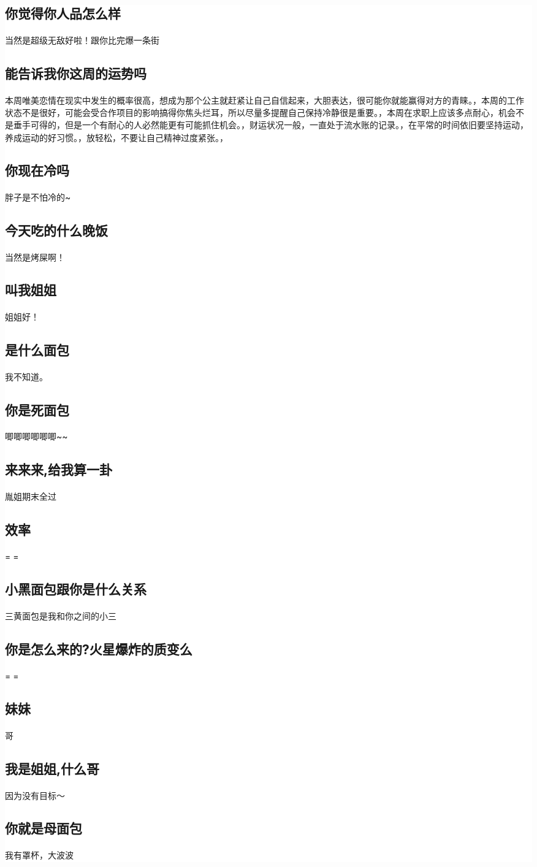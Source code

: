 ## 你觉得你人品怎么样
当然是超级无敌好啦！跟你比完爆一条街

## 能告诉我你这周的运势吗
本周唯美恋情在现实中发生的概率很高，想成为那个公主就赶紧让自己自信起来，大胆表达，很可能你就能赢得对方的青睐。，本周的工作状态不是很好，可能会受合作项目的影响搞得你焦头烂耳，所以尽量多提醒自己保持冷静很是重要。，本周在求职上应该多点耐心，机会不是垂手可得的，但是一个有耐心的人必然能更有可能抓住机会。，财运状况一般，一直处于流水账的记录。，在平常的时间依旧要坚持运动，养成运动的好习惯。，放轻松，不要让自己精神过度紧张。，

## 你现在冷吗
胖子是不怕冷的~

## 今天吃的什么晚饭
当然是烤屎啊！

## 叫我姐姐
姐姐好！

## 是什么面包
我不知道。

## 你是死面包
唧唧唧唧唧唧~~

## 来来来,给我算一卦
胤姐期末全过

## 效率
= =

## 小黑面包跟你是什么关系
三黄面包是我和你之间的小三

## 你是怎么来的?火星爆炸的质变么
= =

## 妹妹
哥

## 我是姐姐,什么哥
因为没有目标～

## 你就是母面包
我有罩杯，大波波
